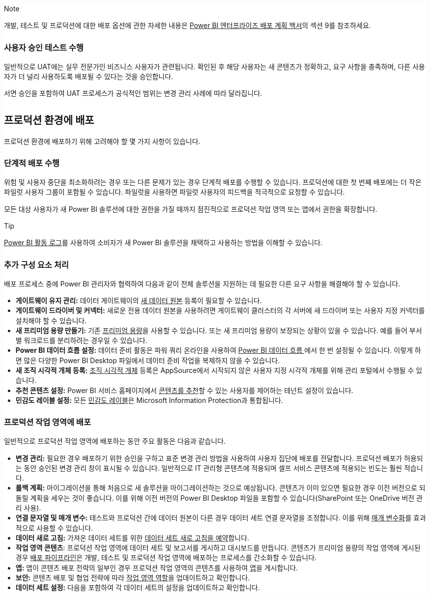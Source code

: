 > [!NOTE]
> 개발, 테스트 및 프로덕션에 대한 배포 옵션에 관한 자세한 내용은 [Power BI 엔터프라이즈 배포 계획 백서](https://aka.ms/PBIEnterpriseDeploymentWP)의 섹션 9를 참조하세요.

### <a name="conduct-user-acceptance-testing"></a>사용자 승인 테스트 수행

일반적으로 UAT에는 실무 전문가인 비즈니스 사용자가 관련됩니다. 확인된 후 해당 사용자는 새 콘텐츠가 정확하고, 요구 사항을 충족하며, 다른 사용자가 더 널리 사용하도록 배포될 수 있다는 것을 승인합니다.

서면 승인을 포함하여 UAT 프로세스가 공식적인 범위는 변경 관리 사례에 따라 달라집니다.

## <a name="deploy-to-production-environment"></a>프로덕션 환경에 배포

프로덕션 환경에 배포하기 위해 고려해야 할 몇 가지 사항이 있습니다.

### <a name="conduct-a-staged-deployment"></a>단계적 배포 수행

위험 및 사용자 중단을 최소화하려는 경우 또는 다른 문제가 있는 경우 단계적 배포를 수행할 수 있습니다. 프로덕션에 대한 첫 번째 배포에는 더 작은 파일럿 사용자 그룹이 포함될 수 있습니다. 파일럿을 사용하면 파일럿 사용자의 피드백을 적극적으로 요청할 수 있습니다.

모든 대상 사용자가 새 Power BI 솔루션에 대한 권한을 가질 때까지 점진적으로 프로덕션 작업 영역 또는 앱에서 권한을 확장합니다.

> [!TIP]
> [Power BI 활동 로그](../admin/service-admin-auditing.md)를 사용하여 소비자가 새 Power BI 솔루션을 채택하고 사용하는 방법을 이해할 수 있습니다.

### <a name="handle-additional-components"></a>추가 구성 요소 처리

배포 프로세스 중에 Power BI 관리자와 협력하여 다음과 같이 전체 솔루션을 지원하는 데 필요한 다른 요구 사항을 해결해야 할 수 있습니다.

- **게이트웨이 유지 관리:** 데이터 게이트웨이의 [새 데이터 원본](../connect-data/service-gateway-data-sources.md) 등록이 필요할 수 있습니다.
- **게이트웨이 드라이버 및 커넥터:** 새로운 전용 데이터 원본을 사용하려면 게이트웨이 클러스터의 각 서버에 새 드라이버 또는 사용자 지정 커넥터를 설치해야 할 수 있습니다.
- **새 프리미엄 용량 만들기:** 기존 [프리미엄 용량](../admin/service-premium-capacity-manage.md)을 사용할 수 있습니다. 또는 새 프리미엄 용량이 보장되는 상황이 있을 수 있습니다. 예를 들어 부서별 워크로드를 분리하려는 경우일 수 있습니다.
- **Power BI 데이터 흐름 설정:** 데이터 준비 활동은 파워 쿼리 온라인을 사용하여 [Power BI 데이터 흐름 ](../transform-model/service-dataflows-overview.md)에서 한 번 설정될 수 있습니다. 이렇게 하면 많은 다양한 Power BI Desktop 파일에서 데이터 준비 작업을 복제하지 않을 수 있습니다.
- **새 조직 시각적 개체 등록:** [조직 시각적 개체](../developer/visuals/power-bi-custom-visuals-organization.md) 등록은 AppSource에서 시작되지 않은 사용자 지정 시각적 개체를 위해 관리 포털에서 수행될 수 있습니다.
- **추천 콘텐츠 설정:** Power BI 서비스 홈페이지에서 [콘텐츠를 추천](https://powerbi.microsoft.com/blog/promote-your-reports-dashboards-and-apps-on-power-bi-home/)할 수 있는 사용자를 제어하는 테넌트 설정이 있습니다.
- **민감도 레이블 설정:** 모든 [민감도 레이블](../admin/service-security-data-protection-overview.md)은 Microsoft Information Protection과 통합됩니다.

### <a name="deploy-to-production-workspace"></a>프로덕션 작업 영역에 배포

일반적으로 프로덕션 작업 영역에 배포하는 동안 주요 활동은 다음과 같습니다.

- **변경 관리:** 필요한 경우 배포하기 위한 승인을 구하고 표준 변경 관리 방법을 사용하여 사용자 집단에 배포를 전달합니다. 프로덕션 배포가 허용되는 동안 승인된 변경 관리 창이 표시될 수 있습니다. 일반적으로 IT 관리형 콘텐츠에 적용되며 셀프 서비스 콘텐츠에 적용되는 빈도는 훨씬 적습니다.
- **롤백 계획:** 마이그레이션을 통해 처음으로 새 솔루션을 마이그레이션하는 것으로 예상됩니다. 콘텐츠가 이미 있으면 필요한 경우 이전 버전으로 되돌릴 계획을 세우는 것이 좋습니다. 이를 위해 이전 버전의 Power BI Desktop 파일을 포함할 수 있습니다(SharePoint 또는 OneDrive 버전 관리 사용).
- **연결 문자열 및 매개 변수:** 테스트와 프로덕션 간에 데이터 원본이 다른 경우 데이터 세트 연결 문자열을 조정합니다. 이를 위해 [매개 변수화](/connect-data/service-parameters.md)를 효과적으로 사용할 수 있습니다.
- **데이터 새로 고침:** 가져온 데이터 세트를 위한 [데이터 세트 새로 고침을 예약](../connect-data/refresh-scheduled-refresh.md)합니다.
- **작업 영역 콘텐츠**: 프로덕션 작업 영역에 데이터 세트 및 보고서를 게시하고 대시보드를 만듭니다. 콘텐츠가 프리미엄 용량의 작업 영역에 게시된 경우 [배포 파이프라인](../create-reports/deployment-pipelines-overview.md)은 개발, 테스트 및 프로덕션 작업 영역에 배포하는 프로세스를 간소화할 수 있습니다.
- **앱:** 앱이 콘텐츠 배포 전략의 일부인 경우 프로덕션 작업 영역의 콘텐츠를 사용하여 [앱](../consumer/end-user-apps.md)을 게시합니다.
- **보안:** 콘텐츠 배포 및 협업 전략에 따라 [작업 영역 역할](../collaborate-share/service-new-workspaces.md#roles-in-the-new-workspaces)을 업데이트하고 확인합니다.
- **데이터 세트 설정:** 다음을 포함하여 각 데이터 세트의 설정을 업데이트하고 확인합니다.